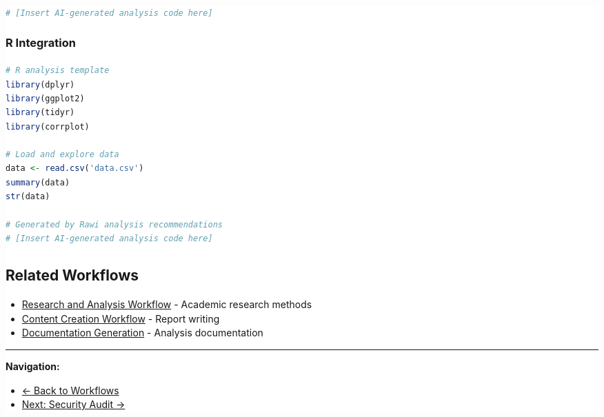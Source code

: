 ```python
# [Insert AI-generated analysis code here]
```

### R Integration

```r
# R analysis template
library(dplyr)
library(ggplot2)
library(tidyr)
library(corrplot)

# Load and explore data
data <- read.csv('data.csv')
summary(data)
str(data)

# Generated by Rawi analysis recommendations
# [Insert AI-generated analysis code here]
```

## Related Workflows

- [Research and Analysis Workflow](research.md) - Academic research methods
- [Content Creation Workflow](content-creation.md) - Report writing
- [Documentation Generation](documentation-generation.md) - Analysis documentation

---

**Navigation:**

- [← Back to Workflows](README.md)
- [Next: Security Audit →](security-audit.md)
